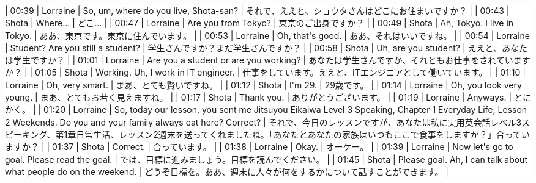 | 00:39 | Lorraine | So, um, where do you live, Shota-san?                                                                                                           | それで、ええと、ショウタさんはどこにお住まいですか？                                                                                                                    |
| 00:43 | Shota    | Where...                                                                                                                                        | どこ…                                                                                                                                          |
| 00:47 | Lorraine | Are you from Tokyo?                                                                                                                             | 東京のご出身ですか？                                                                                                                                     |
| 00:49 | Shota    | Ah, Tokyo. I live in Tokyo.                                                                                                                     | ああ、東京です。東京に住んでいます。                                                                                                                               |
| 00:53 | Lorraine | Oh, that's good.                                                                                                                                | ああ、それはいいですね。                                                                                                                                   |
| 00:54 | Lorraine | Student? Are you still a student?                                                                                                               | 学生さんですか？まだ学生さんですか？                                                                                                                             |
| 00:58 | Shota    | Uh, are you student?                                                                                                                            | ええと、あなたは学生ですか？                                                                                                                                 |
| 01:01 | Lorraine | Are you a student or are you working?                                                                                                           | あなたは学生さんですか、それともお仕事をされていますか？                                                                                                                  |
| 01:05 | Shota    | Working. Uh, I work in IT engineer.                                                                                                             | 仕事をしています。ええと、ITエンジニアとして働いています。                                                                                                              |
| 01:10 | Lorraine | Oh, very smart.                                                                                                                                 | まあ、とても賢いですね。                                                                                                                                   |
| 01:12 | Shota    | I'm 29.                                                                                                                                         | 29歳です。                                                                                                                                        |
| 01:14 | Lorraine | Oh, you look very young.                                                                                                                        | まあ、とてもお若く見えますね。                                                                                                                                  |
| 01:17 | Shota    | Thank you.                                                                                                                                      | ありがとうございます。                                                                                                                                  |
| 01:19 | Lorraine | Anyways.                                                                                                                                        | とにかく。                                                                                                                                        |
| 01:20 | Lorraine | So, today our lesson, you sent me Jitsuyou Eikaiwa Level 3 Speaking, Chapter 1 Everyday Life, Lesson 2 Weekends. Do you and your family always eat here? Correct? | それで、今日のレッスンですが、あなたは私に実用英会話レベル3スピーキング、第1章日常生活、レッスン2週末を送ってくれましたね。「あなたとあなたの家族はいつもここで食事をしますか？」合っていますか？ |
| 01:37 | Shota    | Correct.                                                                                                                                        | 合っています。                                                                                                                                      |
| 01:38 | Lorraine | Okay.                                                                                                                                           | オーケー。                                                                                                                                        |
| 01:39 | Lorraine | Now let's go to goal. Please read the goal.                                                                                                     | では、目標に進みましょう。目標を読んでください。                                                                                                                        |
| 01:45 | Shota    | Please goal. Ah, I can talk about what people do on the weekend.                                                                                | どうぞ目標を。ああ、週末に人々が何をするかについて話すことができます。                                                                                                           |